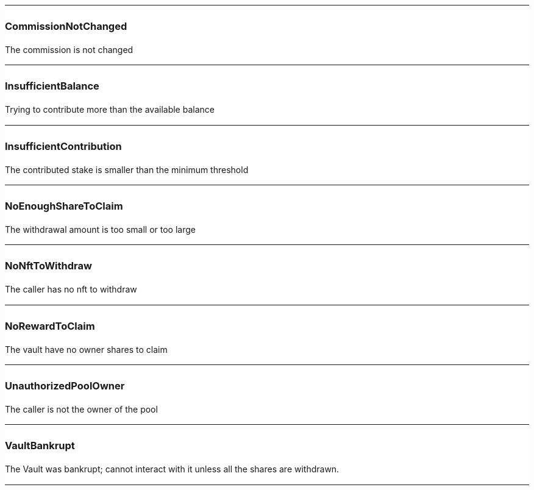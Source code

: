 ---------
### CommissionNotChanged
The commission is not changed

---------
### InsufficientBalance
Trying to contribute more than the available balance

---------
### InsufficientContribution
The contributed stake is smaller than the minimum threshold

---------
### NoEnoughShareToClaim
The withdrawal amount is too small or too large

---------
### NoNftToWithdraw
The caller has no nft to withdraw

---------
### NoRewardToClaim
The vault have no owner shares to claim

---------
### UnauthorizedPoolOwner
The caller is not the owner of the pool

---------
### VaultBankrupt
The Vault was bankrupt; cannot interact with it unless all the shares are withdrawn.

---------
